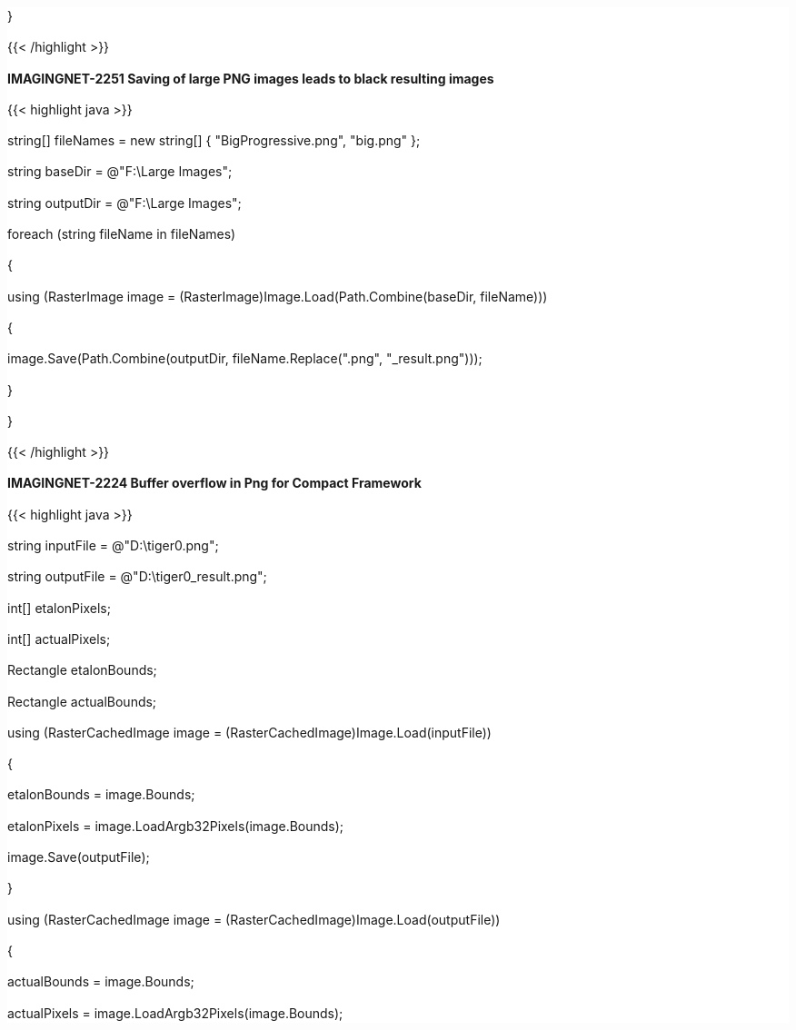 }

{{< /highlight >}}

**IMAGINGNET-2251 Saving of large PNG images leads to black resulting images**

{{< highlight java >}}

 string[] fileNames = new string[] { "BigProgressive.png", "big.png" };

string baseDir = @"F:\Large Images";

string outputDir = @"F:\Large Images";

foreach (string fileName in fileNames)

{

using (RasterImage image = (RasterImage)Image.Load(Path.Combine(baseDir, fileName)))

{

image.Save(Path.Combine(outputDir, fileName.Replace(".png", "_result.png")));

}

}

{{< /highlight >}}

**IMAGINGNET-2224 Buffer overflow in Png for Compact Framework**

{{< highlight java >}}

 string inputFile = @"D:\tiger0.png";

string outputFile = @"D:\tiger0_result.png";

int[] etalonPixels;

int[] actualPixels;

Rectangle etalonBounds;

Rectangle actualBounds;

using (RasterCachedImage image = (RasterCachedImage)Image.Load(inputFile))

{

etalonBounds = image.Bounds;

etalonPixels = image.LoadArgb32Pixels(image.Bounds);

image.Save(outputFile);

}

using (RasterCachedImage image = (RasterCachedImage)Image.Load(outputFile))

{

actualBounds = image.Bounds;

actualPixels = image.LoadArgb32Pixels(image.Bounds);

